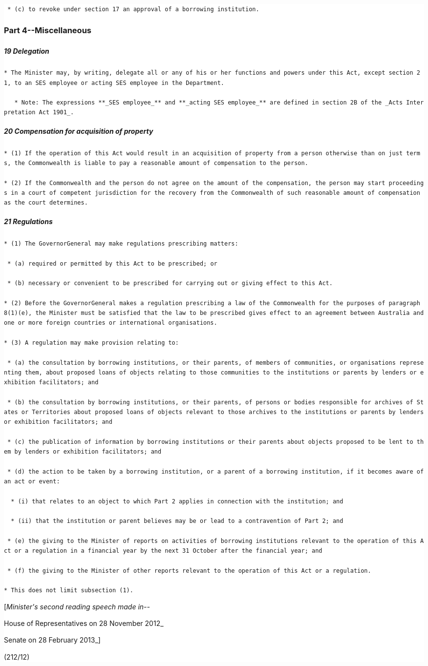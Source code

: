      * (c) to revoke under section 17 an approval of a borrowing institution.

### Part 4--Miscellaneous

##### 19  Delegation

    * The Minister may, by writing, delegate all or any of his or her functions and powers under this Act, except section 21, to an SES employee or acting SES employee in the Department.

       * Note: The expressions **_SES employee_** and **_acting SES employee_** are defined in section 2B of the _Acts Interpretation Act 1901_.

##### 20  Compensation for acquisition of property

    * (1) If the operation of this Act would result in an acquisition of property from a person otherwise than on just terms, the Commonwealth is liable to pay a reasonable amount of compensation to the person.

    * (2) If the Commonwealth and the person do not agree on the amount of the compensation, the person may start proceedings in a court of competent jurisdiction for the recovery from the Commonwealth of such reasonable amount of compensation as the court determines.

##### 21  Regulations

    * (1) The GovernorGeneral may make regulations prescribing matters:

     * (a) required or permitted by this Act to be prescribed; or

     * (b) necessary or convenient to be prescribed for carrying out or giving effect to this Act.

    * (2) Before the GovernorGeneral makes a regulation prescribing a law of the Commonwealth for the purposes of paragraph 8(1)(e), the Minister must be satisfied that the law to be prescribed gives effect to an agreement between Australia and one or more foreign countries or international organisations.

    * (3) A regulation may make provision relating to:

     * (a) the consultation by borrowing institutions, or their parents, of members of communities, or organisations representing them, about proposed loans of objects relating to those communities to the institutions or parents by lenders or exhibition facilitators; and

     * (b) the consultation by borrowing institutions, or their parents, of persons or bodies responsible for archives of States or Territories about proposed loans of objects relevant to those archives to the institutions or parents by lenders or exhibition facilitators; and

     * (c) the publication of information by borrowing institutions or their parents about objects proposed to be lent to them by lenders or exhibition facilitators; and

     * (d) the action to be taken by a borrowing institution, or a parent of a borrowing institution, if it becomes aware of an act or event:

      * (i) that relates to an object to which Part 2 applies in connection with the institution; and

      * (ii) that the institution or parent believes may be or lead to a contravention of Part 2; and

     * (e) the giving to the Minister of reports on activities of borrowing institutions relevant to the operation of this Act or a regulation in a financial year by the next 31 October after the financial year; and

     * (f) the giving to the Minister of other reports relevant to the operation of this Act or a regulation.

    * This does not limit subsection (1).

 [_Minister's second reading speech made in--_

House of Representatives on 28 November 2012_

Senate on 28 February 2013_]

(212/12)

